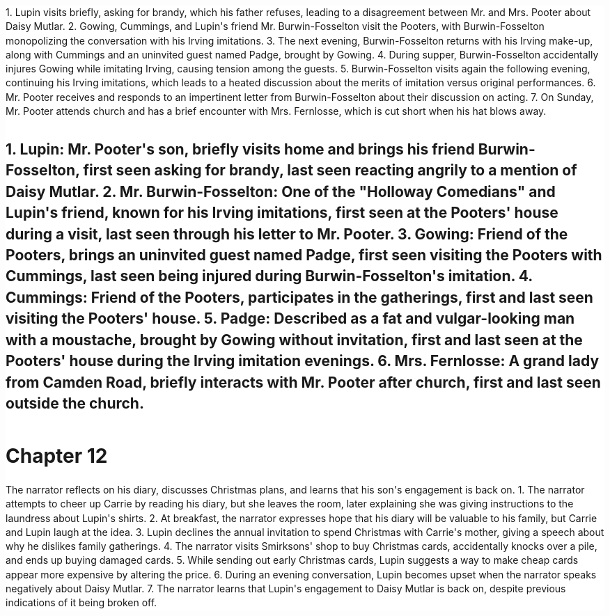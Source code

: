 <events>
1. Lupin visits briefly, asking for brandy, which his father refuses, leading to a disagreement between Mr. and Mrs. Pooter about Daisy Mutlar.
2. Gowing, Cummings, and Lupin's friend Mr. Burwin-Fosselton visit the Pooters, with Burwin-Fosselton monopolizing the conversation with his Irving imitations.
3. The next evening, Burwin-Fosselton returns with his Irving make-up, along with Cummings and an uninvited guest named Padge, brought by Gowing.
4. During supper, Burwin-Fosselton accidentally injures Gowing while imitating Irving, causing tension among the guests.
5. Burwin-Fosselton visits again the following evening, continuing his Irving imitations, which leads to a heated discussion about the merits of imitation versus original performances.
6. Mr. Pooter receives and responds to an impertinent letter from Burwin-Fosselton about their discussion on acting.
7. On Sunday, Mr. Pooter attends church and has a brief encounter with Mrs. Fernlosse, which is cut short when his hat blows away.
</events>

<characters>1. Lupin: Mr. Pooter's son, briefly visits home and brings his friend Burwin-Fosselton, first seen asking for brandy, last seen reacting angrily to a mention of Daisy Mutlar.
2. Mr. Burwin-Fosselton: One of the "Holloway Comedians" and Lupin's friend, known for his Irving imitations, first seen at the Pooters' house during a visit, last seen through his letter to Mr. Pooter.
3. Gowing: Friend of the Pooters, brings an uninvited guest named Padge, first seen visiting the Pooters with Cummings, last seen being injured during Burwin-Fosselton's imitation.
4. Cummings: Friend of the Pooters, participates in the gatherings, first and last seen visiting the Pooters' house.
5. Padge: Described as a fat and vulgar-looking man with a moustache, brought by Gowing without invitation, first and last seen at the Pooters' house during the Irving imitation evenings.
6. Mrs. Fernlosse: A grand lady from Camden Road, briefly interacts with Mr. Pooter after church, first and last seen outside the church.</characters>
----------------
# Chapter 12
<synopsis>
The narrator reflects on his diary, discusses Christmas plans, and learns that his son's engagement is back on.
</synopsis>

<events>
1. The narrator attempts to cheer up Carrie by reading his diary, but she leaves the room, later explaining she was giving instructions to the laundress about Lupin's shirts.
2. At breakfast, the narrator expresses hope that his diary will be valuable to his family, but Carrie and Lupin laugh at the idea.
3. Lupin declines the annual invitation to spend Christmas with Carrie's mother, giving a speech about why he dislikes family gatherings.
4. The narrator visits Smirksons' shop to buy Christmas cards, accidentally knocks over a pile, and ends up buying damaged cards.
5. While sending out early Christmas cards, Lupin suggests a way to make cheap cards appear more expensive by altering the price.
6. During an evening conversation, Lupin becomes upset when the narrator speaks negatively about Daisy Mutlar.
7. The narrator learns that Lupin's engagement to Daisy Mutlar is back on, despite previous indications of it being broken off.
</events>
